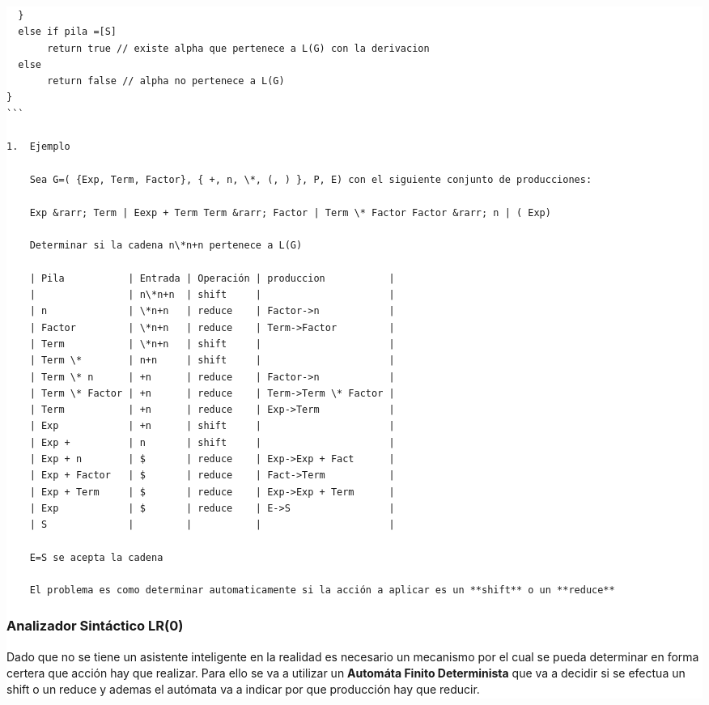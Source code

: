       }
      else if pila =[S] 
           return true // existe alpha que pertenece a L(G) con la derivacion
      else 
           return false // alpha no pertenece a L(G) 
    }
    ```
    
    1.  Ejemplo
    
        Sea G=( {Exp, Term, Factor}, { +, n, \*, (, ) }, P, E) con el siguiente conjunto de producciones:
        
        Exp &rarr; Term | Eexp + Term Term &rarr; Factor | Term \* Factor Factor &rarr; n | ( Exp)
        
        Determinar si la cadena n\*n+n pertenece a L(G)
        
        | Pila           | Entrada | Operación | produccion           |
        |                | n\*n+n  | shift     |                      |
        | n              | \*n+n   | reduce    | Factor->n            |
        | Factor         | \*n+n   | reduce    | Term->Factor         |
        | Term           | \*n+n   | shift     |                      |
        | Term \*        | n+n     | shift     |                      |
        | Term \* n      | +n      | reduce    | Factor->n            |
        | Term \* Factor | +n      | reduce    | Term->Term \* Factor |
        | Term           | +n      | reduce    | Exp->Term            |
        | Exp            | +n      | shift     |                      |
        | Exp +          | n       | shift     |                      |
        | Exp + n        | $       | reduce    | Exp->Exp + Fact      |
        | Exp + Factor   | $       | reduce    | Fact->Term           |
        | Exp + Term     | $       | reduce    | Exp->Exp + Term      |
        | Exp            | $       | reduce    | E->S                 |
        | S              |         |           |                      |
        
        E=S se acepta la cadena
        
        El problema es como determinar automaticamente si la acción a aplicar es un **shift** o un **reduce**




### Analizador Sintáctico LR(0)

Dado que no se tiene un asistente inteligente en la realidad es necesario un mecanismo por el cual se pueda determinar en forma certera que acción hay que realizar. Para ello se va a utilizar un **Automáta Finito Determinista** que va a decidir si se efectua un shift o un reduce y ademas el autómata va a indicar por que producción hay que reducir.
